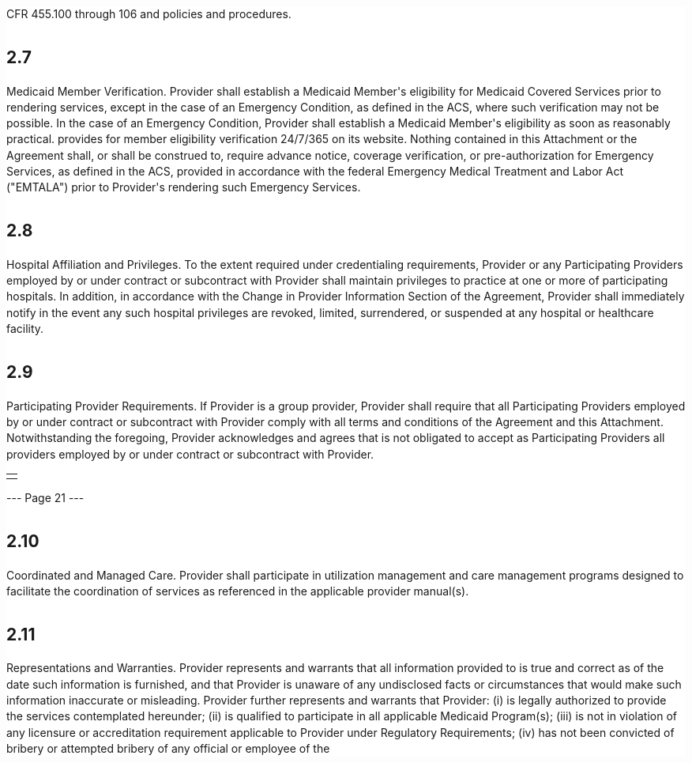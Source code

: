 CFR 455.100 through 106 and policies and procedures.
## 2.7
Medicaid Member Verification. Provider shall establish a Medicaid Member's eligibility for Medicaid Covered
Services prior to rendering services, except in the case of an Emergency Condition, as defined in the ACS,
where such verification may not be possible. In the case of an Emergency Condition, Provider shall
establish a Medicaid Member's eligibility as soon as reasonably practical. provides for member
eligibility verification 24/7/365 on its website. Nothing contained in this Attachment or the Agreement shall, or
shall be construed to, require advance notice, coverage verification, or pre-authorization for Emergency
Services, as defined in the ACS, provided in accordance with the federal Emergency Medical Treatment and
Labor Act ("EMTALA") prior to Provider's rendering such Emergency Services.
## 2.8
Hospital Affiliation and Privileges. To the extent required under credentialing requirements,
Provider or any Participating Providers employed by or under contract or subcontract with Provider shall
maintain privileges to practice at one or more of participating hospitals. In addition, in
accordance with the Change in Provider Information Section of the Agreement, Provider shall immediately
notify in the event any such hospital privileges are revoked, limited, surrendered, or suspended
at any hospital or healthcare facility.
## 2.9
Participating Provider Requirements. If Provider is a group provider, Provider shall require that all
Participating Providers employed by or under contract or subcontract with Provider comply with all terms and
conditions of the Agreement and this Attachment. Notwithstanding the foregoing, Provider acknowledges
and agrees that is not obligated to accept as Participating Providers all providers employed by
or under contract or subcontract with Provider.

|  |
| --- |
|  |



--- Page 21 ---

## 2.10
Coordinated and Managed Care. Provider shall participate in utilization management and care management
programs designed to facilitate the coordination of services as referenced in the applicable provider
manual(s).
## 2.11
Representations and Warranties. Provider represents and warrants that all information provided to
is true and correct as of the date such information is furnished, and that Provider is unaware of
any undisclosed facts or circumstances that would make such information inaccurate or misleading.
Provider further represents and warrants that Provider: (i) is legally authorized to provide the services
contemplated hereunder; (ii) is qualified to participate in all applicable Medicaid Program(s); (iii) is not in
violation of any licensure or accreditation requirement applicable to Provider under Regulatory
Requirements; (iv) has not been convicted of bribery or attempted bribery of any official or employee of the
